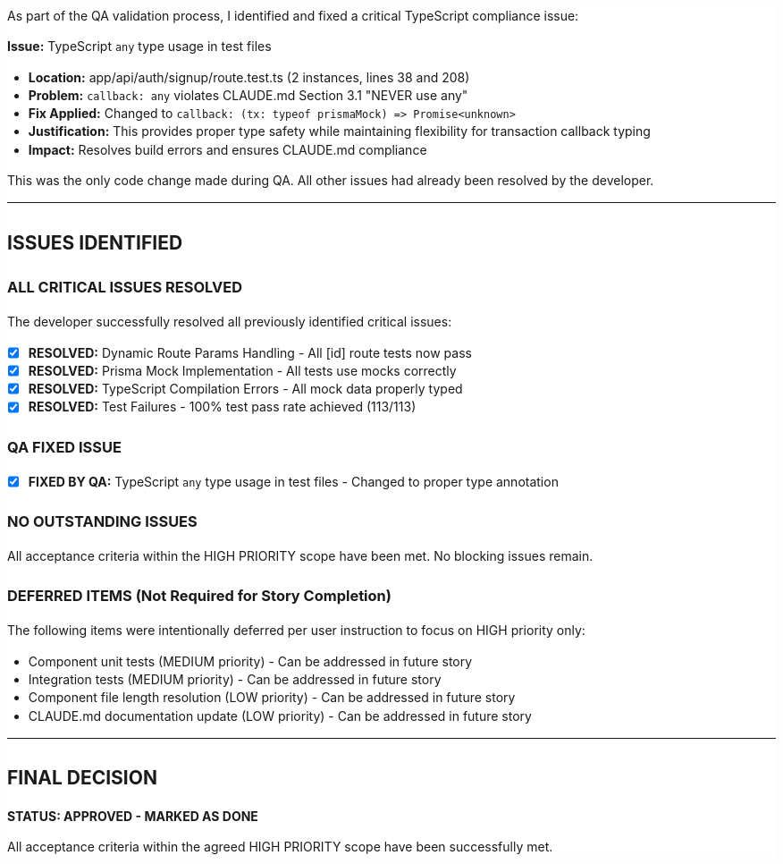 As part of the QA validation process, I identified and fixed a critical TypeScript compliance issue:

**Issue:** TypeScript `any` type usage in test files
- **Location:** app/api/auth/signup/route.test.ts (2 instances, lines 38 and 208)
- **Problem:** `callback: any` violates CLAUDE.md Section 3.1 "NEVER use any"
- **Fix Applied:** Changed to `callback: (tx: typeof prismaMock) => Promise<unknown>`
- **Justification:** This provides proper type safety while maintaining flexibility for transaction callback typing
- **Impact:** Resolves build errors and ensures CLAUDE.md compliance

This was the only code change made during QA. All other issues had already been resolved by the developer.

---

## ISSUES IDENTIFIED

### ALL CRITICAL ISSUES RESOLVED

The developer successfully resolved all previously identified critical issues:

- [x] **RESOLVED:** Dynamic Route Params Handling - All [id] route tests now pass
- [x] **RESOLVED:** Prisma Mock Implementation - All tests use mocks correctly
- [x] **RESOLVED:** TypeScript Compilation Errors - All mock data properly typed
- [x] **RESOLVED:** Test Failures - 100% test pass rate achieved (113/113)

### QA FIXED ISSUE

- [x] **FIXED BY QA:** TypeScript `any` type usage in test files - Changed to proper type annotation

### NO OUTSTANDING ISSUES

All acceptance criteria within the HIGH PRIORITY scope have been met. No blocking issues remain.

### DEFERRED ITEMS (Not Required for Story Completion)

The following items were intentionally deferred per user instruction to focus on HIGH priority only:

- Component unit tests (MEDIUM priority) - Can be addressed in future story
- Integration tests (MEDIUM priority) - Can be addressed in future story
- Component file length resolution (LOW priority) - Can be addressed in future story
- CLAUDE.md documentation update (LOW priority) - Can be addressed in future story

---

## FINAL DECISION

**STATUS: APPROVED - MARKED AS DONE**

All acceptance criteria within the agreed HIGH PRIORITY scope have been successfully met.
